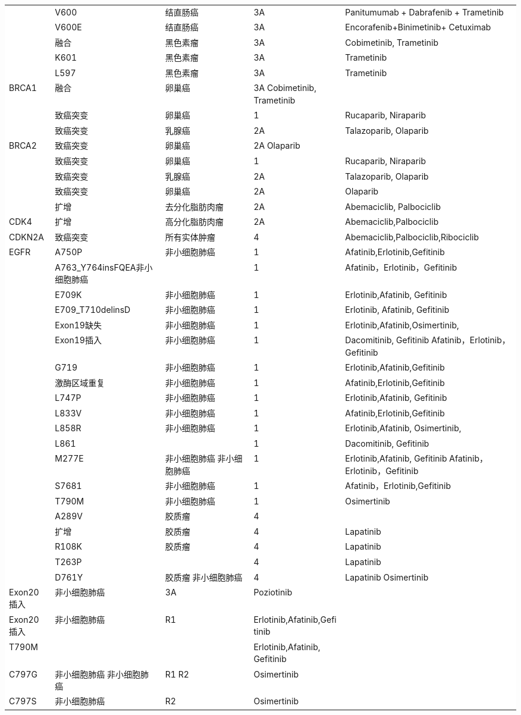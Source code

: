 <html><body><table><tr><td rowspan="5"></td><td>V600</td><td>结直肠癌</td><td>3A</td><td>Panitumumab + Dabrafenib + Trametinib</td></tr><tr><td>V600E</td><td>结直肠癌</td><td>3A</td><td>Encorafenib+Binimetinib+ Cetuximab</td></tr><tr><td>融合</td><td>黑色素瘤</td><td>3A</td><td>Cobimetinib, Trametinib</td></tr><tr><td>K601</td><td>黑色素瘤</td><td>3A</td><td>Trametinib</td></tr><tr><td>L597</td><td>黑色素瘤</td><td>3A</td><td>Trametinib</td></tr><tr><td rowspan="3">BRCA1</td><td>融合</td><td>卵巢癌</td><td>3A Cobimetinib, Trametinib</td><td></td></tr><tr><td>致癌突变</td><td>卵巢癌</td><td>1</td><td>Rucaparib, Niraparib</td></tr><tr><td>致癌突变</td><td>乳腺癌</td><td>2A</td><td>Talazoparib, Olaparib</td></tr><tr><td rowspan="3">BRCA2</td><td>致癌突变</td><td>卵巢癌</td><td>2A Olaparib</td><td></td></tr><tr><td>致癌突变</td><td>卵巢癌</td><td>1</td><td>Rucaparib, Niraparib</td></tr><tr><td>致癌突变</td><td>乳腺癌</td><td>2A</td><td>Talazoparib, Olaparib</td></tr><tr><td rowspan="2"></td><td>致癌突变</td><td>卵巢癌</td><td>2A</td><td>Olaparib</td></tr><tr><td>扩增</td><td>去分化脂肪肉瘤</td><td>2A</td><td>Abemaciclib, Palbociclib</td></tr><tr><td>CDK4</td><td>扩增</td><td>高分化脂肪肉瘤</td><td>2A</td><td>Abemaciclib,Palbociclib</td></tr><tr><td>CDKN2A</td><td>致癌突变</td><td>所有实体肿瘤</td><td>4</td><td>Abemaciclib,Palbociclib,Ribociclib</td></tr><tr><td rowspan="20">EGFR</td><td>A750P</td><td>非小细胞肺癌</td><td>1</td><td>Afatinib,Erlotinib,Gefitinib</td></tr><tr><td>A763_Y764insFQEA非小细胞肺癌</td><td></td><td>1</td><td>Afatinib，Erlotinib，Gefitinib</td></tr><tr><td>E709K</td><td>非小细胞肺癌</td><td>1</td><td>Erlotinib,Afatinib, Gefitinib</td></tr><tr><td>E709_T710delinsD</td><td>非小细胞肺癌</td><td>1</td><td>Erlotinib, Afatinib, Gefitinib</td></tr><tr><td>Exon19缺失</td><td>非小细胞肺癌</td><td>1</td><td>Erlotinib,Afatinib,Osimertinib,</td></tr><tr><td>Exon19插入</td><td>非小细胞肺癌</td><td>1</td><td>Dacomitinib, Gefitinib Afatinib，Erlotinib，Gefitinib</td></tr><tr><td>G719</td><td>非小细胞肺癌</td><td>1</td><td>Erlotinib,Afatinib,Gefitinib</td></tr><tr><td>激酶区域重复</td><td>非小细胞肺癌</td><td>1</td><td>Afatinib,Erlotinib,Gefitinib</td></tr><tr><td>L747P</td><td>非小细胞肺癌</td><td>1</td><td>Erlotinib,Afatinib, Gefitinib</td></tr><tr><td>L833V</td><td>非小细胞肺癌</td><td>1</td><td>Afatinib,Erlotinib,Gefitinib</td></tr><tr><td>L858R</td><td>非小细胞肺癌</td><td>1</td><td>Erlotinib,Afatinib, Osimertinib,</td></tr><tr><td>L861</td><td></td><td>1</td><td>Dacomitinib, Gefitinib</td></tr><tr><td>M277E</td><td>非小细胞肺癌 非小细胞肺癌</td><td>1</td><td>Erlotinib,Afatinib, Gefitinib Afatinib，Erlotinib，Gefitinib</td></tr><tr><td>S7681</td><td>非小细胞肺癌</td><td>1</td><td>Afatinib，Erlotinib,Gefitinib</td></tr><tr><td>T790M</td><td>非小细胞肺癌</td><td>1</td><td>Osimertinib</td></tr><tr><td>A289V</td><td>胶质瘤</td><td>4</td><td></td></tr><tr><td>扩增</td><td>胶质瘤</td><td>4</td><td>Lapatinib</td></tr><tr><td>R108K</td><td>胶质瘤</td><td>4</td><td>Lapatinib</td></tr><tr><td>T263P</td><td></td><td>4</td><td>Lapatinib</td></tr><tr><td>D761Y</td><td>胶质瘤 非小细胞肺癌</td><td>4</td><td>Lapatinib Osimertinib</td></tr><tr><td>Exon20插入</td><td>非小细胞肺癌</td><td>3A</td><td>Poziotinib</td></tr><tr><td>Exon20插入</td><td>非小细胞肺癌</td><td>R1</td><td>Erlotinib,Afatinib,Gefitinib</td></tr><tr><td>T790M</td><td></td><td></td><td>Erlotinib,Afatinib, Gefitinib</td></tr><tr><td>C797G</td><td>非小细胞肺癌 非小细胞肺癌</td><td>R1 R2</td><td>Osimertinib</td></tr><tr><td>C797S</td><td>非小细胞肺癌</td><td>R2</td><td>Osimertinib</td></tr></table></body></html>  
